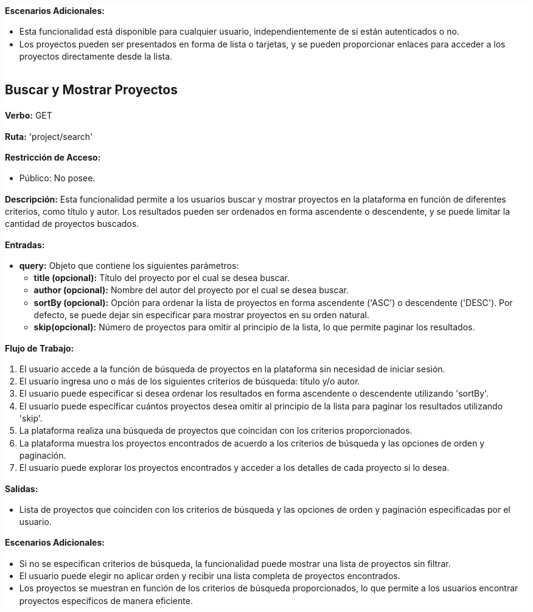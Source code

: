 **Escenarios Adicionales:**
- Esta funcionalidad está disponible para cualquier usuario, independientemente de si están autenticados o no.
- Los proyectos pueden ser presentados en forma de lista o tarjetas, y se pueden proporcionar enlaces para acceder a los proyectos directamente desde la lista.


## Buscar y Mostrar Proyectos

**Verbo:** GET

**Ruta:**  'project/search'

**Restricción de Acceso:** 
- Público: No posee.
  
**Descripción:**
Esta funcionalidad permite a los usuarios buscar y mostrar proyectos en la plataforma en función de diferentes criterios, como título y autor. Los resultados pueden ser ordenados en forma ascendente o descendente, y se puede limitar la cantidad de proyectos buscados.

**Entradas:**
- **query:** Objeto que contiene los siguientes parámetros:
  - **title (opcional):** Título del proyecto por el cual se desea buscar.
  - **author (opcional):** Nombre del autor del proyecto por el cual se desea buscar.
  - **sortBy (opcional):** Opción para ordenar la lista de proyectos en forma ascendente ('ASC') o descendente ('DESC'). Por defecto, se puede dejar sin especificar para mostrar proyectos en su orden natural.
  - **skip(opcional):** Número de proyectos para omitir al principio de la lista, lo que permite paginar los resultados.

**Flujo de Trabajo:**
1. El usuario accede a la función de búsqueda de proyectos en la plataforma sin necesidad de iniciar sesión.
2. El usuario ingresa uno o más de los siguientes criterios de búsqueda: título y/o autor.
3. El usuario puede especificar si desea ordenar los resultados en forma ascendente o descendente utilizando 'sortBy'.
4. El usuario puede especificar cuántos proyectos desea omitir al principio de la lista para paginar los resultados utilizando 'skip'.
5. La plataforma realiza una búsqueda de proyectos que coincidan con los criterios proporcionados.
6. La plataforma muestra los proyectos encontrados de acuerdo a los criterios de búsqueda y las opciones de orden y paginación.
7. El usuario puede explorar los proyectos encontrados y acceder a los detalles de cada proyecto si lo desea.

**Salidas:**
- Lista de proyectos que coinciden con los criterios de búsqueda y las opciones de orden y paginación especificadas por el usuario.

**Escenarios Adicionales:**
- Si no se especifican criterios de búsqueda, la funcionalidad puede mostrar una lista de proyectos sin filtrar.
- El usuario puede elegir no aplicar orden y recibir una lista completa de proyectos encontrados.
- Los proyectos se muestran en función de los criterios de búsqueda proporcionados, lo que permite a los usuarios encontrar proyectos específicos de manera eficiente.
